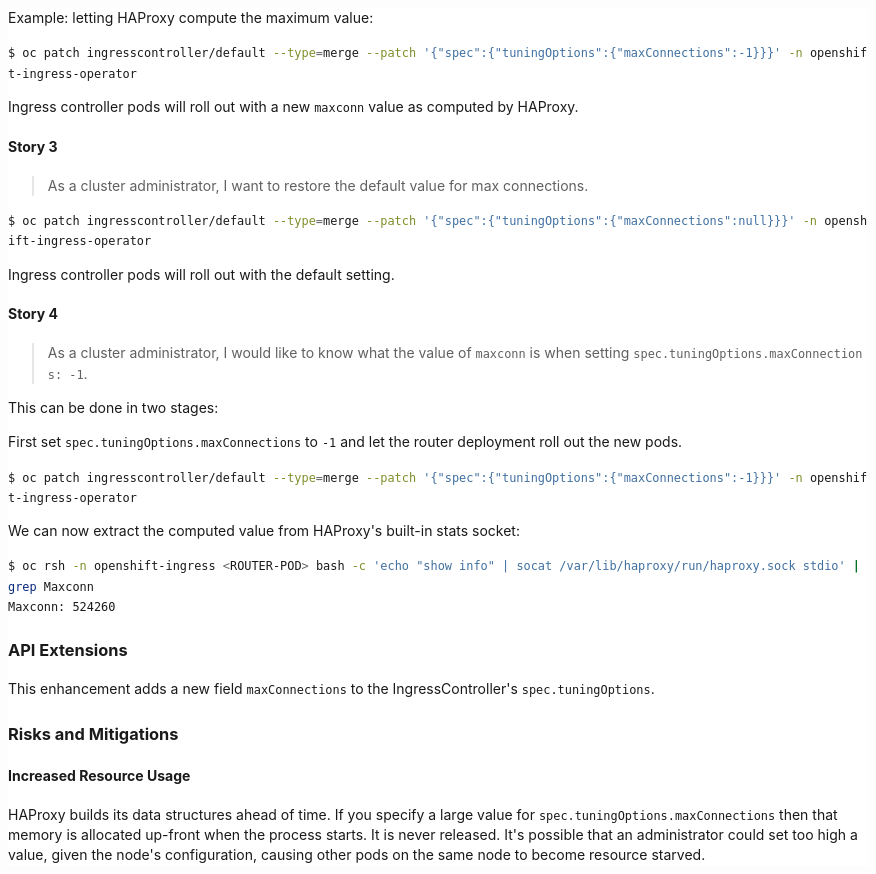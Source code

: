 Example: letting HAProxy compute the maximum value:

```sh
$ oc patch ingresscontroller/default --type=merge --patch '{"spec":{"tuningOptions":{"maxConnections":-1}}}' -n openshift-ingress-operator
```

Ingress controller pods will roll out with a new `maxconn` value as
computed by HAProxy.

#### Story 3

> As a cluster administrator, I want to restore the default value for
> max connections.

```sh
$ oc patch ingresscontroller/default --type=merge --patch '{"spec":{"tuningOptions":{"maxConnections":null}}}' -n openshift-ingress-operator
```

Ingress controller pods will roll out with the default setting.

#### Story 4

> As a cluster administrator, I would like to know what the value of
> `maxconn` is when setting `spec.tuningOptions.maxConnections: -1`.

This can be done in two stages:

First set `spec.tuningOptions.maxConnections` to `-1` and let the
router deployment roll out the new pods.

```sh
$ oc patch ingresscontroller/default --type=merge --patch '{"spec":{"tuningOptions":{"maxConnections":-1}}}' -n openshift-ingress-operator
```

We can now extract the computed value from HAProxy's built-in stats
socket:

```sh
$ oc rsh -n openshift-ingress <ROUTER-POD> bash -c 'echo "show info" | socat /var/lib/haproxy/run/haproxy.sock stdio' | grep Maxconn
Maxconn: 524260
```

### API Extensions

This enhancement adds a new field `maxConnections` to the
IngressController's `spec.tuningOptions`.

### Risks and Mitigations

#### Increased Resource Usage

HAProxy builds its data structures ahead of time. If you specify a
large value for `spec.tuningOptions.maxConnections` then that memory
is allocated up-front when the process starts. It is never released.
It's possible that an administrator could set too high a value, given
the node's configuration, causing other pods on the same node to
become resource starved.
